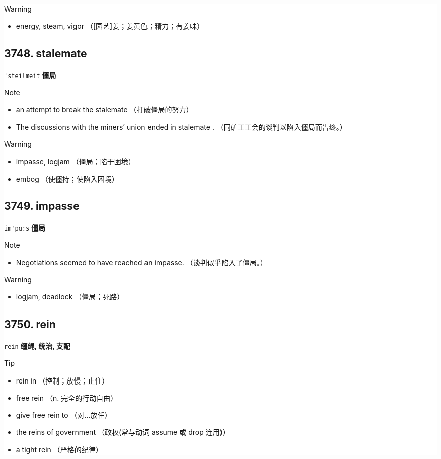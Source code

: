 > [!WARNING]
>
> - energy, steam, vigor （[园艺]姜；姜黄色；精力；有姜味）
>

## 3748. stalemate

`'steilmeit`  **僵局**

> [!NOTE]
>
> - an attempt to break the stalemate （打破僵局的努力）
>
> - The discussions with the miners’ union ended in stalemate . （同矿工工会的谈判以陷入僵局而告终。）
>

> [!WARNING]
>
> - impasse, logjam （僵局；陷于困境）
>
> - embog （使僵持；使陷入困境）
>

## 3749. impasse

`im'pɑ:s`  **僵局**

> [!NOTE]
>
> - Negotiations seemed to have reached an impasse. （谈判似乎陷入了僵局。）
>

> [!WARNING]
>
> - logjam, deadlock （僵局；死路）
>

## 3750. rein

`rein`  **缰绳, 统治, 支配**

> [!TIP]
>
> - rein in （控制；放慢；止住）
>
> - free rein （n. 完全的行动自由）
>
> - give free rein to （对…放任）
>
> - the reins of government （政权(常与动词 assume 或 drop 连用)）
>
> - a tight rein （严格的纪律）
>
